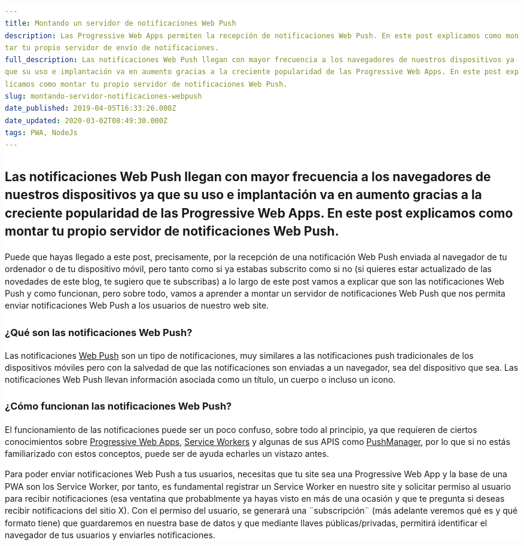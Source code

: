 ```yaml
---
title: Montando un servidor de notificaciones Web Push
description: Las Progressive Web Apps permiten la recepción de notificaciones Web Push. En este post explicamos como montar tu propio servidor de envío de notificaciones.
full_description: Las notificaciones Web Push llegan con mayor frecuencia a los navegadores de nuestros dispositivos ya que su uso e implantación va en aumento gracias a la creciente popularidad de las Progressive Web Apps. En este post explicamos como montar tu propio servidor de notificaciones Web Push.
slug: montando-servidor-notificaciones-webpush
date_published: 2019-04-05T16:33:26.000Z
date_updated: 2020-03-02T08:49:30.000Z
tags: PWA, NodeJs
---
```


## Las notificaciones Web Push llegan con mayor frecuencia a los navegadores de nuestros dispositivos ya que su uso e implantación va en aumento gracias a la creciente popularidad de las Progressive Web Apps. En este post explicamos como montar tu propio servidor de notificaciones Web Push.

Puede que hayas llegado a este post, precisamente, por la recepción de una notificación Web Push enviada al navegador de tu ordenador o de tu dispositivo móvil, pero tanto como si ya estabas subscrito como si no (si quieres estar actualizado de las novedades de este blog, te sugiero que te subscribas) a lo largo de este post vamos a explicar que son las notificaciones Web Push y como funcionan, pero sobre todo, vamos a aprender a montar un servidor de notificaciones Web Push que nos permita enviar notificaciones Web Push a los usuarios de nuestro web site.

### ¿Qué son las notificaciones Web Push?

Las notificaciones [Web Push](https://developers.google.com/web/fundamentals/push-notifications/) son un tipo de notificaciones, muy similares a las notificaciones push tradicionales de los dispositivos móviles pero con la salvedad de que las notificaciones son enviadas a un navegador, sea del dispositivo que sea. Las notificaciones Web Push llevan información asociada como un título, un cuerpo o incluso un icono.

### ¿Cómo funcionan las notificaciones Web Push?

El funcionamiento de las notificaciones puede ser un poco confuso, sobre todo al principio, ya que requieren de ciertos conocimientos sobre [Progressive Web Apps](https://developers.google.com/web/fundamentals/codelabs/your-first-pwapp), [Service Workers](https://developers.google.com/web/fundamentals/primers/service-workers) y algunas de sus APIS como [PushManager](https://developer.mozilla.org/en-US/docs/Web/API/PushManager/), por lo que si no estás familiarizado con estos conceptos, puede ser de ayuda echarles un vistazo antes.

Para poder enviar notificaciones Web Push a tus usuarios, necesitas que tu site sea una Progressive Web App y la base de una PWA son los Service Worker, por tanto, es fundamental registrar un Service Worker en nuestro site y solicitar permiso al usuario para recibir notificaciones (esa ventatina que probablmente ya hayas visto en más de una ocasión y que te pregunta si deseas recibir notificacions del sitio X). Con el permiso del usuario, se generará una ¨subscripción¨ (más adelante veremos qué es y qué formato tiene) que guardaremos en nuestra base de datos y que mediante llaves públicas/privadas, permitirá identificar el navegador de tus usuarios y enviarles notificaciones.
